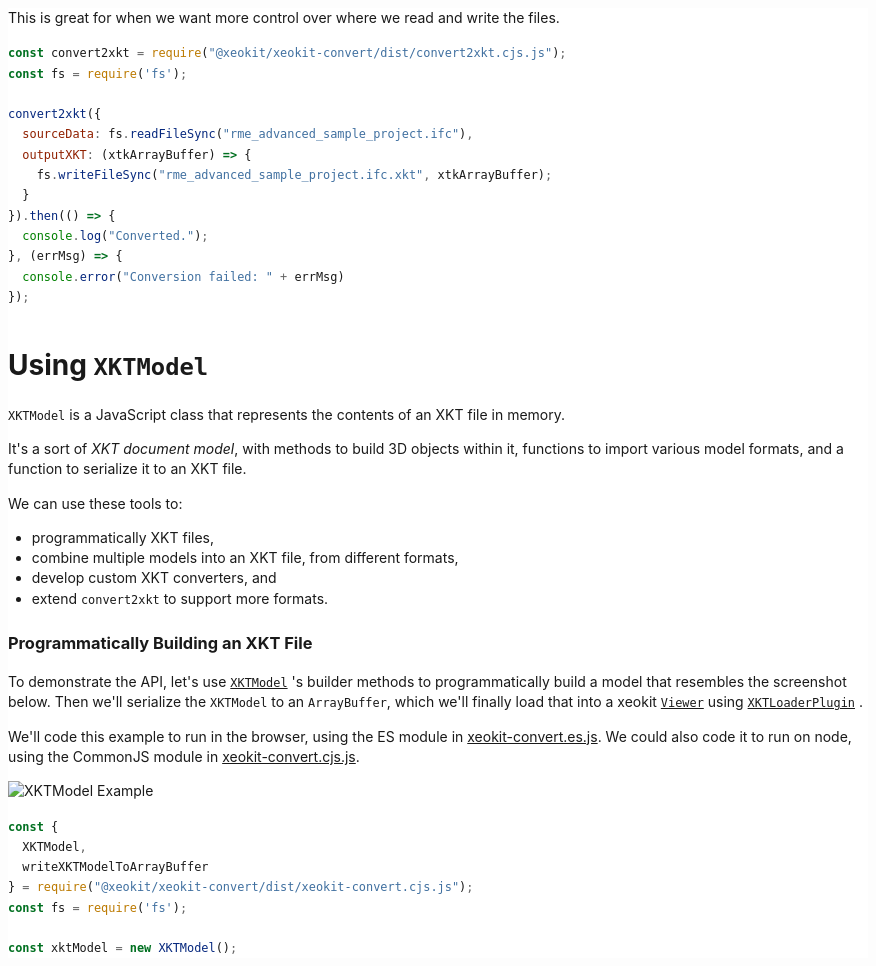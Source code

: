 This is great for when we want more control over where we read and write the files.

````javascript
const convert2xkt = require("@xeokit/xeokit-convert/dist/convert2xkt.cjs.js");
const fs = require('fs');

convert2xkt({
  sourceData: fs.readFileSync("rme_advanced_sample_project.ifc"),
  outputXKT: (xtkArrayBuffer) => {
    fs.writeFileSync("rme_advanced_sample_project.ifc.xkt", xtkArrayBuffer);
  }
}).then(() => {
  console.log("Converted.");
}, (errMsg) => {
  console.error("Conversion failed: " + errMsg)
});
````

# Using ````XKTModel````

````XKTModel```` is a JavaScript class that represents the contents of an XKT file in memory.

It's a sort of *XKT document model*, with methods to build 3D objects within it, functions to import various model
formats, and a function to serialize it to an XKT file.

We can use these tools to:

* programmatically XKT files,
* combine multiple models into an XKT file, from different formats,
* develop custom XKT converters, and
* extend ````convert2xkt```` to support more formats.

### Programmatically Building an XKT File

To demonstrate the API, let's
use [````XKTModel````](https://xeokit.github.io/xeokit-convert/docs/class/src/XKTModel/XKTModel.js~XKTModel.html) 's
builder methods to programmatically build a model that resembles the screenshot below. Then we'll serialize
the ````XKTModel```` to an
````ArrayBuffer````, which we'll finally load that into a
xeokit [````Viewer````](https://xeokit.github.io/xeokit-sdk/docs/class/src/viewer/Viewer.js~Viewer.html)
using [````XKTLoaderPlugin````](https://xeokit.github.io/xeokit-sdk/docs/class/src/plugins/XKTLoaderPlugin/XKTLoaderPlugin.js~XKTLoaderPlugin.html)
.

We'll code this example to run in the browser, using the ES module
in [xeokit-convert.es.js](./dist/xeokit-convert.es.js). We could also code it to run on node, using the CommonJS module
in [xeokit-convert.cjs.js](./dist/xeokit-convert.cjs.js).

![XKTModel Example](http://xeokit.io/img/docs/PerformanceModel/PerformanceModel.png)

````javascript
const {
  XKTModel,
  writeXKTModelToArrayBuffer
} = require("@xeokit/xeokit-convert/dist/xeokit-convert.cjs.js");
const fs = require('fs');

const xktModel = new XKTModel();

````